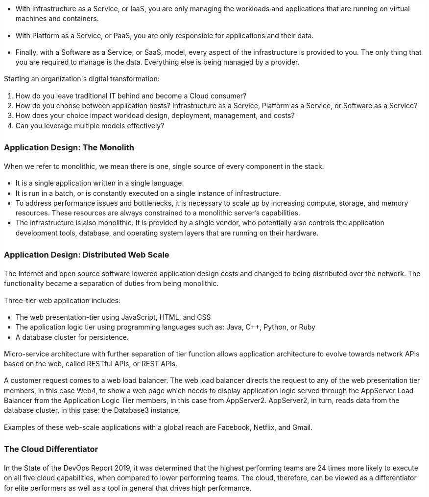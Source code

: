 * With Infrastructure as a Service, or IaaS, you are only managing the workloads and applications that are running on virtual machines and containers.

* With Platform as a Service, or PaaS, you are only responsible for applications and their data.

* Finally, with a Software as a Service, or SaaS, model, every aspect of the infrastructure is provided to you. The only thing that you are required to manage is the data. Everything else is being managed by a provider.

Starting an organization's digital transformation:
1. How do you leave traditional IT behind and become a Cloud consumer?
2. How do you choose between application hosts? Infrastructure as a Service, Platform as a Service, or Software as a Service?
3. How does your choice impact workload design, deployment, management, and costs?
4. Can you leverage multiple models effectively?

### Application Design: The Monolith
When we refer to monolithic, we mean there is one, single source of every component in the stack.

* It is a single application written in a single language.
* It is run in a batch, or is constantly executed on a single instance of infrastructure.
* To address performance issues and bottlenecks, it is necessary to scale up by increasing compute, storage, and memory resources. These resources are always constrained to a monolithic server’s capabilities.
* The infrastructure is also monolithic. It is provided by a single vendor, who potentially also controls the application development tools, database, and operating system layers that are running on their hardware.

### Application Design: Distributed Web Scale
The Internet and open source software lowered application design costs and changed to being distributed over the network. The functionality became a separation of duties from being monolithic.

Three-tier web application includes:

* The web presentation-tier using JavaScript, HTML, and CSS
* The application logic tier using programming languages such as: Java, C++, Python, or Ruby
* A database cluster for persistence.

Micro-service architecture with further separation of tier function allows application architecture to evolve towards network APIs based on the web, called RESTful APIs, or REST APIs.

A customer request comes to a web load balancer.
The web load balancer directs the request to any of the web presentation tier members, in this case Web4, to show a web page which needs to display application logic served through the AppServer Load Balancer from the Application Logic Tier members, in this case from AppServer2. AppServer2, in turn, reads data from the database cluster, in this case: the Database3 instance.

Examples of these web-scale applications with a global reach are Facebook, Netflix, and Gmail.

### The Cloud Differentiator
In the State of the DevOps Report 2019, it was determined that the highest performing teams are 24 times more likely to execute on all five cloud capabilities, when compared to lower performing teams. The cloud, therefore, can be viewed as a differentiator for elite performers as well as a tool in general that drives high performance.
